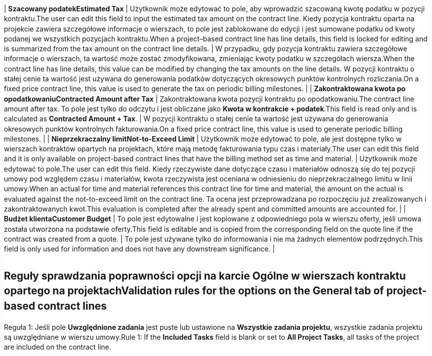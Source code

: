| <span data-ttu-id="3d4ff-169">**Szacowany podatek**</span><span class="sxs-lookup"><span data-stu-id="3d4ff-169">**Estimated Tax**</span></span> | <span data-ttu-id="3d4ff-170">Użytkownik może edytować to pole, aby wprowadzić szacowaną kwotę podatku w pozycji kontraktu.</span><span class="sxs-lookup"><span data-stu-id="3d4ff-170">The user can edit this field to input the estimated tax amount on the contract line.</span></span> <span data-ttu-id="3d4ff-171">Kiedy pozycja kontraktu oparta na projekcie zawiera szczegółowe informacje o wierszach, to pole jest zablokowane do edycji i jest sumowane podatku od kwoty podanej we wszystkich pozycjach kontraktu.</span><span class="sxs-lookup"><span data-stu-id="3d4ff-171">When a project–based contract line has line details, this field is locked for editing and is summarized from the tax amount on the contract line details.</span></span> | <span data-ttu-id="3d4ff-172">W przypadku, gdy pozycja kontraktu zawiera szczegółowe informacje o wierszach, ta wartość może zostać zmodyfikowana, zmieniając kwoty podatku w szczegółach wiersza.</span><span class="sxs-lookup"><span data-stu-id="3d4ff-172">When the contract line has line details, this value can be modified by changing the tax amounts on the line details.</span></span> <span data-ttu-id="3d4ff-173">W pozycji kontraktu o stałej cenie ta wartość jest używana do generowania podatków dotyczących okresowych punktów kontrolnych rozliczania.</span><span class="sxs-lookup"><span data-stu-id="3d4ff-173">On a fixed price contract line, this value is used to generate the tax on periodic billing milestones.</span></span> |
| <span data-ttu-id="3d4ff-174">**Zakontraktowana kwota po opodatkowaniu**</span><span class="sxs-lookup"><span data-stu-id="3d4ff-174">**Contracted Amount after Tax**</span></span> | <span data-ttu-id="3d4ff-175">Zakontraktowana kwota pozycji kontraktu po opodatkowaniu.</span><span class="sxs-lookup"><span data-stu-id="3d4ff-175">The contract line amount after tax.</span></span> <span data-ttu-id="3d4ff-176">To pole jest tylko do odczytu i jest obliczane jako **Kwota w kontrakcie + podatek**.</span><span class="sxs-lookup"><span data-stu-id="3d4ff-176">This field is read only and is calculated as **Contracted Amount + Tax**.</span></span> | <span data-ttu-id="3d4ff-177">W pozycji kontraktu o stałej cenie ta wartość jest używana do generowania okresowych punktów kontrolnych fakturowania.</span><span class="sxs-lookup"><span data-stu-id="3d4ff-177">On a fixed price contract line, this value is used to generate periodic billing milestones.</span></span> |
| <span data-ttu-id="3d4ff-178">**Nieprzekraczalny limit**</span><span class="sxs-lookup"><span data-stu-id="3d4ff-178">**Not-to-Exceed Limit**</span></span> | <span data-ttu-id="3d4ff-179">Użytkownik może edytować to pole, ale jest dostępne tylko w wierszach kontraktów opartych na projektach, które mają metodę fakturowania typu czas i materiały.</span><span class="sxs-lookup"><span data-stu-id="3d4ff-179">The user can edit this field and it is only available on project-based contract lines that have the billing method set as time and material.</span></span> | <span data-ttu-id="3d4ff-180">Użytkownik może edytować to pole.</span><span class="sxs-lookup"><span data-stu-id="3d4ff-180">The user can edit this field.</span></span> <span data-ttu-id="3d4ff-181">Kiedy rzeczywiste dane dotyczące czasu i materiałów odnoszą się do tej pozycji umowy pod względem czasu i materiałów, kwota rzeczywista jest oceniana w odniesieniu do nieprzekraczalnego limitu w linii umowy.</span><span class="sxs-lookup"><span data-stu-id="3d4ff-181">When an actual for time and material references this contract line for time and material, the amount on the actual is evaluated against the not-to-exceed limit on the contract line.</span></span> <span data-ttu-id="3d4ff-182">Ta ocena jest przeprowadzana po rozpoczęciu już zrealizowanych i zakontraktowanych kwot.</span><span class="sxs-lookup"><span data-stu-id="3d4ff-182">This evaluation is completed after  the already spent and committed amounts are accounted for.</span></span> |
| <span data-ttu-id="3d4ff-183">**Budżet klienta**</span><span class="sxs-lookup"><span data-stu-id="3d4ff-183">**Customer Budget**</span></span> | <span data-ttu-id="3d4ff-184">To pole jest edytowalne i jest kopiowane z odpowiedniego pola w wierszu oferty, jeśli umowa została utworzona na podstawie oferty.</span><span class="sxs-lookup"><span data-stu-id="3d4ff-184">This field is editable and is copied from the corresponding field on the quote line if the contract was created from a quote.</span></span> | <span data-ttu-id="3d4ff-185">To pole jest używane tylko do informowania i nie ma żadnych elementów podrzędnych.</span><span class="sxs-lookup"><span data-stu-id="3d4ff-185">This field is only used for information and does not have any downstream significance.</span></span> |

## <a name="validation-rules-for-the-options-on-the-general-tab-of-project-based-contract-lines"></a><span data-ttu-id="3d4ff-186">Reguły sprawdzania poprawności opcji na karcie Ogólne w wierszach kontraktu opartego na projektach</span><span class="sxs-lookup"><span data-stu-id="3d4ff-186">Validation rules for the options on the General tab of project-based contract lines</span></span>

<span data-ttu-id="3d4ff-187">Reguła 1: Jeśli pole **Uwzględnione zadania** jest puste lub ustawione na **Wszystkie zadania projektu**, wszystkie zadania projektu są uwzględniane w wierszu umowy.</span><span class="sxs-lookup"><span data-stu-id="3d4ff-187">Rule 1: If the **Included Tasks** field is blank or set to **All Project Tasks**, all tasks of the project are included on the contract line.</span></span>
